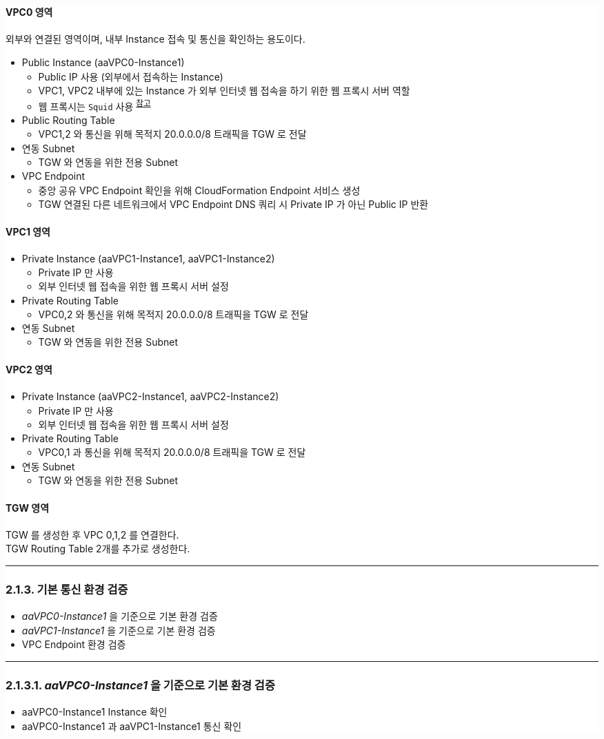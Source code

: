 #### VPC0 영역

외부와 연결된 영역이며, 내부 Instance 접속 및 통신을 확인하는 용도이다.

- Public Instance (aaVPC0-Instance1)
  - Public IP 사용 (외부에서 접속하는 Instance)
  - VPC1, VPC2 내부에 있는 Instance 가 외부 인터넷 웹 접속을 하기 위한 웹 프록시 서버 역할
  - 웹 프록시는 `Squid` 사용 <sup id='tgw_proxy'>[참고](#_tgw_proxy)</sup>
- Public Routing Table
  - VPC1,2 와 통신을 위해 목적지 20.0.0.0/8 트래픽을 TGW 로 전달
- 연동 Subnet
  - TGW 와 연동을 위한 전용 Subnet
- VPC Endpoint
  - 중앙 공유 VPC Endpoint 확인을 위해 CloudFormation Endpoint 서비스 생성
  - TGW 연결된 다른 네트워크에서 VPC Endpoint DNS 쿼리 시 Private IP 가 아닌 Public IP 반환

#### VPC1 영역

- Private Instance (aaVPC1-Instance1, aaVPC1-Instance2)
  - Private IP 만 사용
  - 외부 인터넷 웹 접속을 위한 웹 프록시 서버 설정
- Private Routing Table
  - VPC0,2 와 통신을 위해 목적지 20.0.0.0/8 트래픽을 TGW 로 전달
- 연동 Subnet
  - TGW 와 연동을 위한 전용 Subnet

#### VPC2 영역

- Private Instance (aaVPC2-Instance1, aaVPC2-Instance2)
  - Private IP 만 사용
  - 외부 인터넷 웹 접속을 위한 웹 프록시 서버 설정
- Private Routing Table
  - VPC0,1 과 통신을 위해 목적지 20.0.0.0/8 트래픽을 TGW 로 전달
- 연동 Subnet
  - TGW 와 연동을 위한 전용 Subnet
  
#### TGW 영역

TGW 를 생성한 후 VPC 0,1,2 를 연결한다.  
TGW Routing Table 2개를 추가로 생성한다.

---

### 2.1.3. 기본 통신 환경 검증

- _aaVPC0-Instance1_ 을 기준으로 기본 환경 검증
- _aaVPC1-Instance1_ 을 기준으로 기본 환경 검증
- VPC Endpoint 환경 검증

---

### 2.1.3.1. _aaVPC0-Instance1_ 을 기준으로 기본 환경 검증

- aaVPC0-Instance1 Instance 확인
- aaVPC0-Instance1 과 aaVPC1-Instance1 통신 확인
